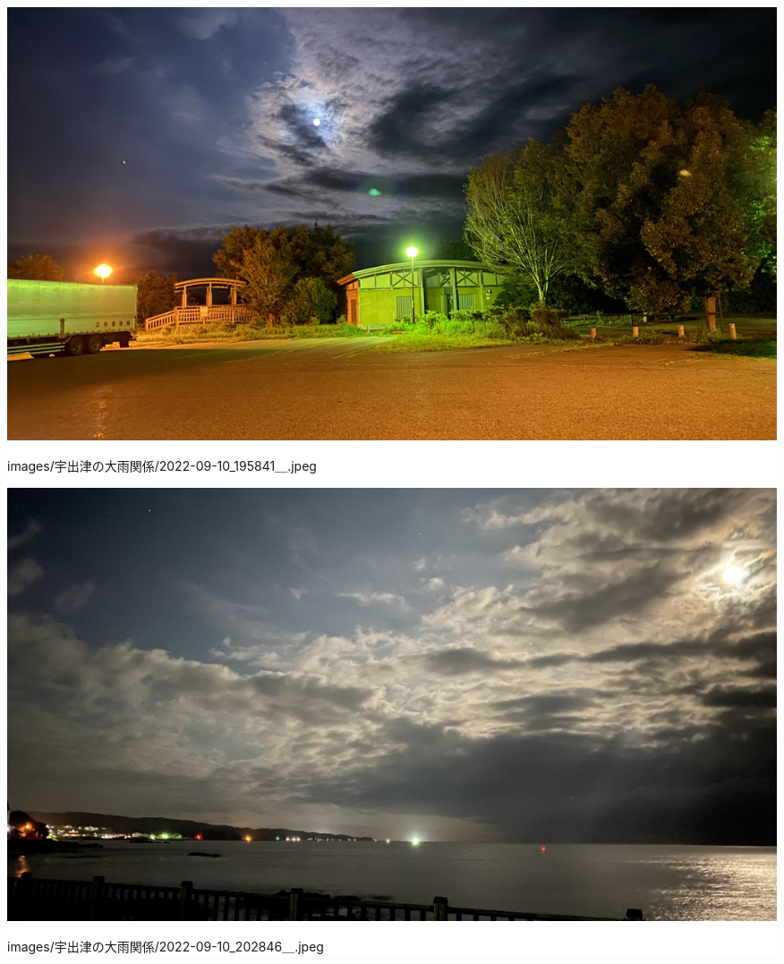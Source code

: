 </div>

![images/宇出津の大雨関係/2022-09-10_195841＿.jpeg](images/宇出津の大雨関係/2022-09-10_195841＿.jpeg)
<div class="img_name">
images/宇出津の大雨関係/2022-09-10_195841＿.jpeg

</div>

![images/宇出津の大雨関係/2022-09-10_202846＿.jpeg](images/宇出津の大雨関係/2022-09-10_202846＿.jpeg)
<div class="img_name">
images/宇出津の大雨関係/2022-09-10_202846＿.jpeg
